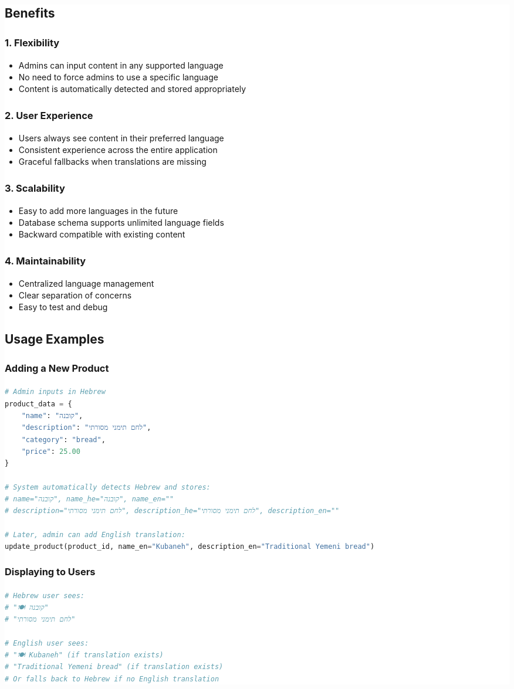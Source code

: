## Benefits

### 1. **Flexibility**
- Admins can input content in any supported language
- No need to force admins to use a specific language
- Content is automatically detected and stored appropriately

### 2. **User Experience**
- Users always see content in their preferred language
- Consistent experience across the entire application
- Graceful fallbacks when translations are missing

### 3. **Scalability**
- Easy to add more languages in the future
- Database schema supports unlimited language fields
- Backward compatible with existing content

### 4. **Maintainability**
- Centralized language management
- Clear separation of concerns
- Easy to test and debug

## Usage Examples

### Adding a New Product

```python
# Admin inputs in Hebrew
product_data = {
    "name": "קובנה",
    "description": "לחם תימני מסורתי",
    "category": "bread",
    "price": 25.00
}

# System automatically detects Hebrew and stores:
# name="קובנה", name_he="קובנה", name_en=""
# description="לחם תימני מסורתי", description_he="לחם תימני מסורתי", description_en=""

# Later, admin can add English translation:
update_product(product_id, name_en="Kubaneh", description_en="Traditional Yemeni bread")
```

### Displaying to Users

```python
# Hebrew user sees:
# "🍽️ קובנה"
# "לחם תימני מסורתי"

# English user sees:
# "🍽️ Kubaneh" (if translation exists)
# "Traditional Yemeni bread" (if translation exists)
# Or falls back to Hebrew if no English translation
```
